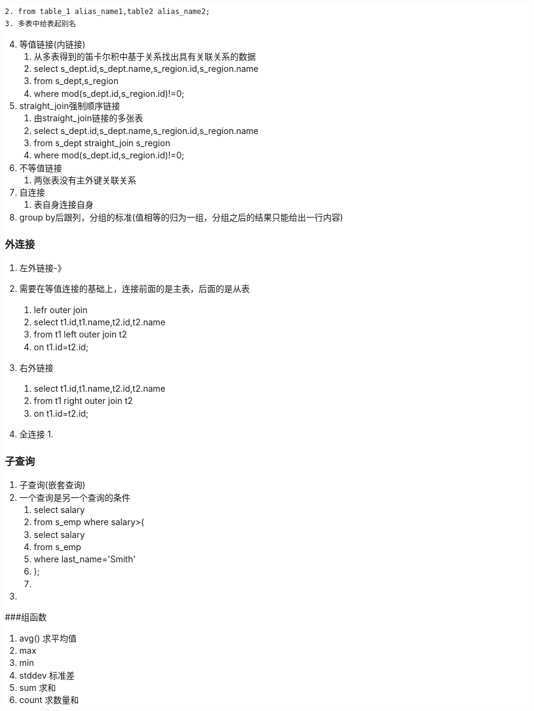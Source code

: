 	2. from table_1 alias_name1,table2 alias_name2;
	3. 多表中给表起别名
4. 等值链接(内链接)
	1. 从多表得到的笛卡尔积中基于关系找出具有关联关系的数据
	2. select s_dept.id,s_dept.name,s_region.id,s_region.name 
	3. from s_dept,s_region 
	4. where mod(s_dept.id,s_region.id)!=0;
5. straight_join强制顺序链接
	1. 由straight_join链接的多张表
	2. select s_dept.id,s_dept.name,s_region.id,s_region.name 
	3. from s_dept straight_join s_region 
	4. where mod(s_dept.id,s_region.id)!=0;
6. 不等值链接
	1. 两张表没有主外键关联关系
7. 自连接
	1. 表自身连接自身
8. group by后跟列，分组的标准(值相等的归为一组，分组之后的结果只能给出一行内容)
### 外连接

1. 左外链接-》
2. 需要在等值连接的基础上，连接前面的是主表，后面的是从表
	1. lefr outer join
	2. select t1.id,t1.name,t2.id,t2.name 
	3. from t1 left outer join t2 
	4. on t1.id=t2.id;

2. 右外链接
	1. select t1.id,t1.name,t2.id,t2.name 
	2. from t1 right outer join t2 
	3. on t1.id=t2.id;

3. 全连接
	1. 

### 子查询

1. 子查询(嵌套查询)
2. 一个查询是另一个查询的条件
	1. select salary  
	2. from s_emp where salary>( 
	3. select salary 
	4. from s_emp 
	5. where last_name='Smith'
	6. );
	7. 
3. 

###组函数

1. avg() 求平均值
2. max
3. min
4. stddev	标准差
5. sum	求和
6. count	求数量和
